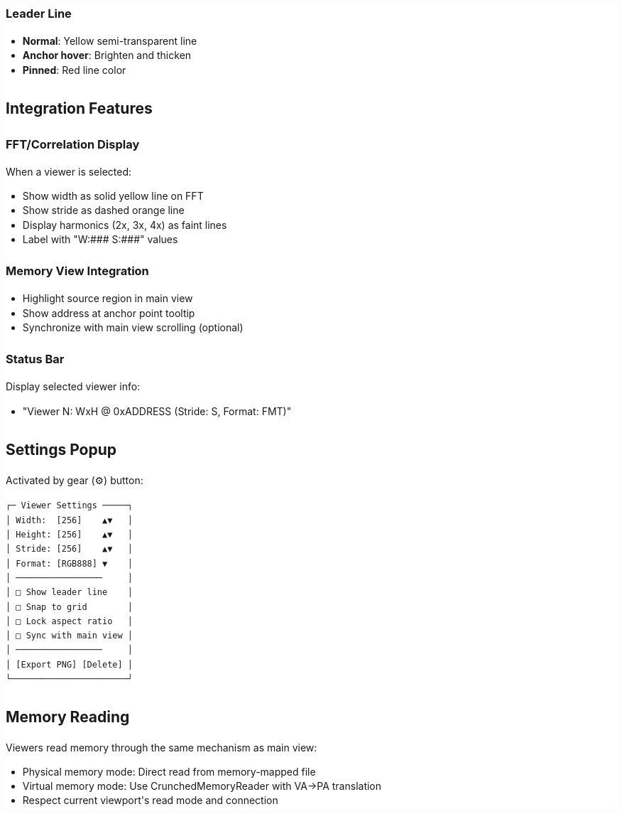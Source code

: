 ### Leader Line
- **Normal**: Yellow semi-transparent line
- **Anchor hover**: Brighten and thicken
- **Pinned**: Red line color

## Integration Features

### FFT/Correlation Display
When a viewer is selected:
- Show width as solid yellow line on FFT
- Show stride as dashed orange line
- Display harmonics (2x, 3x, 4x) as faint lines
- Label with "W:### S:###" values

### Memory View Integration
- Highlight source region in main view
- Show address at anchor point tooltip
- Synchronize with main view scrolling (optional)

### Status Bar
Display selected viewer info:
- "Viewer N: WxH @ 0xADDRESS (Stride: S, Format: FMT)"

## Settings Popup

Activated by gear (⚙) button:
```
┌─ Viewer Settings ─────┐
│ Width:  [256]    ▲▼   │
│ Height: [256]    ▲▼   │  
│ Stride: [256]    ▲▼   │
│ Format: [RGB888] ▼    │
│ ─────────────────     │
│ □ Show leader line    │
│ □ Snap to grid        │
│ □ Lock aspect ratio   │
│ □ Sync with main view │
│ ─────────────────     │
│ [Export PNG] [Delete] │
└───────────────────────┘
```

## Memory Reading

Viewers read memory through the same mechanism as main view:
- Physical memory mode: Direct read from memory-mapped file
- Virtual memory mode: Use CrunchedMemoryReader with VA→PA translation
- Respect current viewport's read mode and connection
